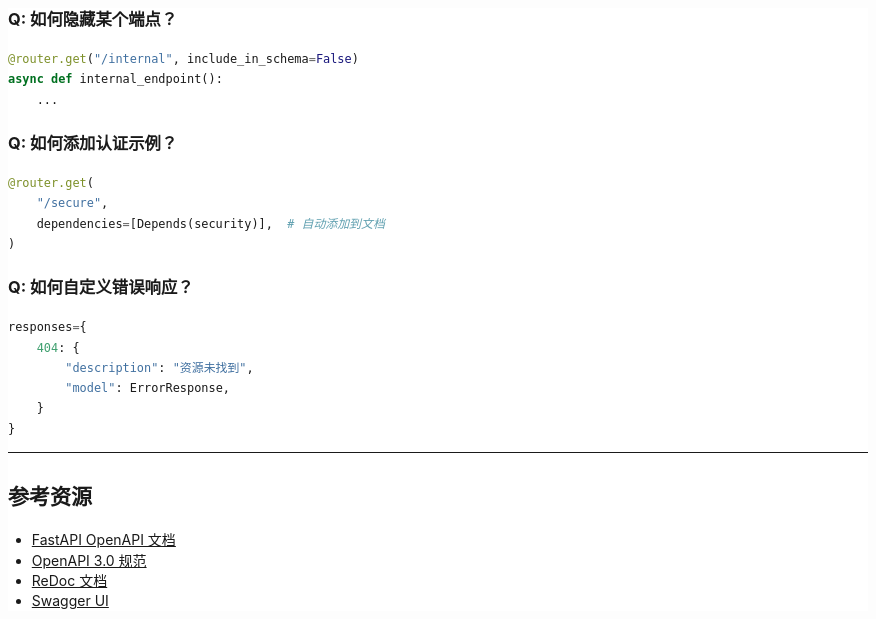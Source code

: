 ### Q: 如何隐藏某个端点？

```python
@router.get("/internal", include_in_schema=False)
async def internal_endpoint():
    ...
```

### Q: 如何添加认证示例？

```python
@router.get(
    "/secure",
    dependencies=[Depends(security)],  # 自动添加到文档
)
```

### Q: 如何自定义错误响应？

```python
responses={
    404: {
        "description": "资源未找到",
        "model": ErrorResponse,
    }
}
```

---

## 参考资源

- [FastAPI OpenAPI 文档](https://fastapi.tiangolo.com/tutorial/metadata/)
- [OpenAPI 3.0 规范](https://swagger.io/specification/)
- [ReDoc 文档](https://github.com/Redocly/redoc)
- [Swagger UI](https://swagger.io/tools/swagger-ui/)
